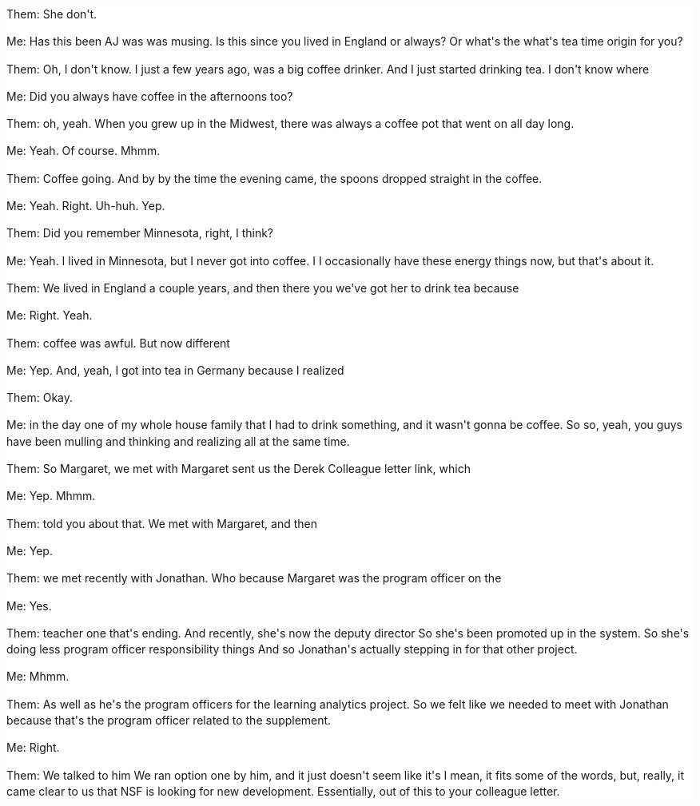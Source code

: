Them: She don't.

Me: Has this been AJ was was musing. Is this since you lived in England or always? Or what's the what's tea time origin for you?

Them: Oh, I don't know. I just a few years ago, was a big coffee drinker. And I just started drinking tea. I don't know where

Me: Did you always have coffee in the afternoons too?

Them: oh, yeah. When you grew up in the Midwest, there was always a coffee pot that went on all day long.

Me: Yeah. Of course. Mhmm.

Them: Coffee going. And by by the time the evening came, the spoons dropped straight in the coffee.

Me: Yeah. Right. Uh\-huh. Yep.

Them: Did you remember Minnesota, right, I think?

Me: Yeah. I lived in Minnesota, but I never got into coffee. I I occasionally have these energy things now, but that's about it.

Them: We lived in England a couple years, and then there you we've got her to drink tea because

Me: Right. Yeah.

Them: coffee was awful. But now different

Me: Yep. And, yeah, I got into tea in Germany because I realized

Them: Okay.

Me: in the day one of my whole house family that I had to drink something, and it wasn't gonna be coffee. So so, yeah, you guys have been mulling and thinking and realizing all at the same time.

Them: So Margaret, we met with Margaret sent us the Derek Colleague letter link, which

Me: Yep. Mhmm.

Them: told you about that. We met with Margaret, and then

Me: Yep.

Them: we met recently with Jonathan. Who because Margaret was the program officer on the

Me: Yes.

Them: teacher one that's ending. And recently, she's now the deputy director So she's been promoted up in the system. So she's doing less program officer responsibility things And so Jonathan's actually stepping in for that other project.

Me: Mhmm.

Them: As well as he's the program officers for the learning analytics project. So we felt like we needed to meet with Jonathan because that's the program officer related to the supplement.

Me: Right.

Them: We talked to him We ran option one by him, and it just doesn't seem like it's I mean, it fits some of the words, but, really, it came clear to us that NSF is looking for new development. Essentially, out of this to your colleague letter.
